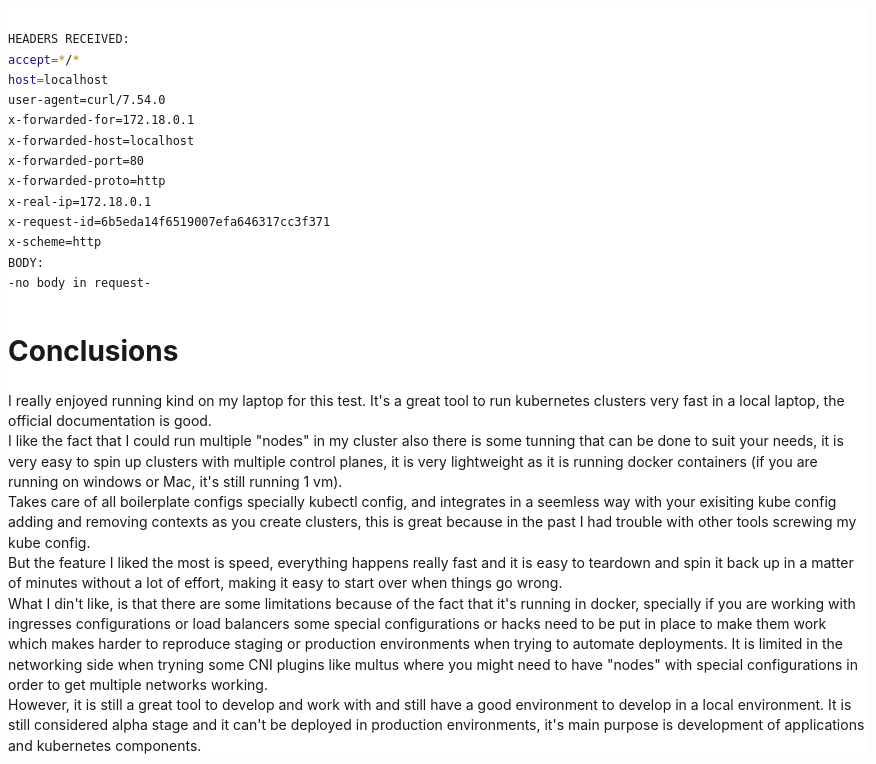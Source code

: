 ```bash

HEADERS RECEIVED:
accept=*/*
host=localhost
user-agent=curl/7.54.0
x-forwarded-for=172.18.0.1
x-forwarded-host=localhost
x-forwarded-port=80
x-forwarded-proto=http
x-real-ip=172.18.0.1
x-request-id=6b5eda14f6519007efa646317cc3f371
x-scheme=http
BODY:
-no body in request-
```

# Conclusions

I really enjoyed running kind on my laptop for this test. It's a great tool to run kubernetes clusters very fast in a local laptop, the official documentation is good.  
I like the fact that I could run multiple "nodes" in my cluster also there is some tunning that can be done to suit your needs, it is very easy to spin up clusters with multiple control planes, it is very lightweight as it is running docker containers (if you are running on windows or Mac, it's still running 1 vm).  
Takes care of all boilerplate configs specially kubectl config, and integrates in a seemless way with your exisiting kube config adding and removing contexts as you create clusters, this is great because in the past I had trouble with other tools screwing my kube config.  
But the feature I liked the most is speed, everything happens really fast and it is easy to teardown and spin it back up in a matter of minutes without a lot of effort, making it easy to start over when things go wrong.  
What I din't like, is that there are some limitations because of the fact that it's running in docker, specially if you are working with ingresses configurations or load balancers some special configurations or hacks need to be put in place to make them work which makes harder to reproduce staging or production environments when trying to automate deployments. It is limited in the networking side when tryning some CNI plugins like multus where you might need to have "nodes" with special configurations in order to get multiple networks working.  
However, it is still a great tool to develop and work with and still have a good environment to develop in a local environment. It is still considered alpha stage and it can't be deployed in production environments, it's main purpose is development of applications and kubernetes components.